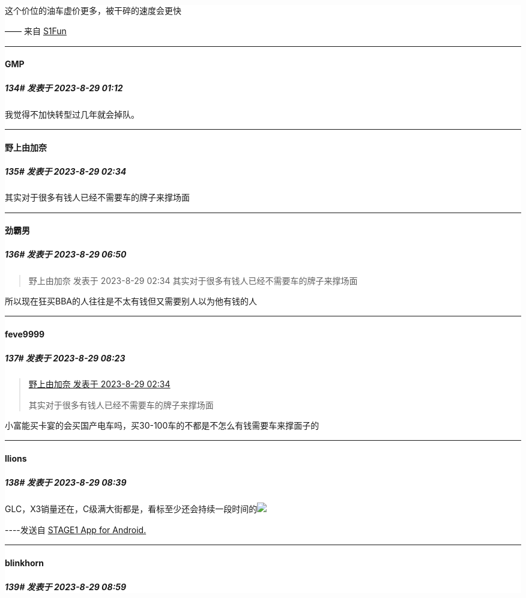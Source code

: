 这个价位的油车虚价更多，被干碎的速度会更快

—— 来自 [S1Fun](https://s1fun.koalcat.com)

*****

####  GMP  
##### 134#       发表于 2023-8-29 01:12

我觉得不加快转型过几年就会掉队。


*****

####  野上由加奈  
##### 135#       发表于 2023-8-29 02:34

其实对于很多有钱人已经不需要车的牌子来撑场面


*****

####  劲霸男  
##### 136#       发表于 2023-8-29 06:50

<blockquote>野上由加奈 发表于 2023-8-29 02:34
其实对于很多有钱人已经不需要车的牌子来撑场面</blockquote>
所以现在狂买BBA的人往往是不太有钱但又需要别人以为他有钱的人


*****

####  feve9999  
##### 137#       发表于 2023-8-29 08:23

<blockquote><a href="httphttps://bbs.saraba1st.com/2b/forum.php?mod=redirect&amp;goto=findpost&amp;pid=62205073&amp;ptid=2150184" target="_blank">野上由加奈 发表于 2023-8-29 02:34</a>

其实对于很多有钱人已经不需要车的牌子来撑场面</blockquote>
小富能买卡宴的会买国产电车吗，买30-100车的不都是不怎么有钱需要车来撑面子的


*****

####  llions  
##### 138#       发表于 2023-8-29 08:39

GLC，X3销量还在，C级满大街都是，看标至少还会持续一段时间的<img src="https://static.saraba1st.com/image/smiley/face2017/001.png" referrerpolicy="no-referrer">

----发送自 [STAGE1 App for Android.](http://stage1.5j4m.com/?1.37)


*****

####  blinkhorn  
##### 139#       发表于 2023-8-29 08:59
